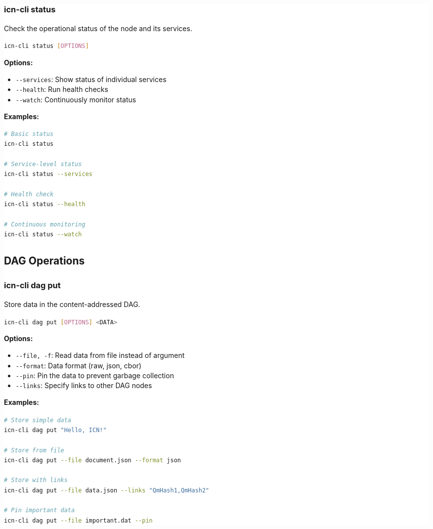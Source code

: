 ### icn-cli status

Check the operational status of the node and its services.

```bash
icn-cli status [OPTIONS]
```

**Options:**
- `--services`: Show status of individual services
- `--health`: Run health checks
- `--watch`: Continuously monitor status

**Examples:**
```bash
# Basic status
icn-cli status

# Service-level status
icn-cli status --services

# Health check
icn-cli status --health

# Continuous monitoring
icn-cli status --watch
```

## DAG Operations

### icn-cli dag put

Store data in the content-addressed DAG.

```bash
icn-cli dag put [OPTIONS] <DATA>
```

**Options:**
- `--file, -f`: Read data from file instead of argument
- `--format`: Data format (raw, json, cbor)
- `--pin`: Pin the data to prevent garbage collection
- `--links`: Specify links to other DAG nodes

**Examples:**
```bash
# Store simple data
icn-cli dag put "Hello, ICN!"

# Store from file
icn-cli dag put --file document.json --format json

# Store with links
icn-cli dag put --file data.json --links "QmHash1,QmHash2"

# Pin important data
icn-cli dag put --file important.dat --pin
```

